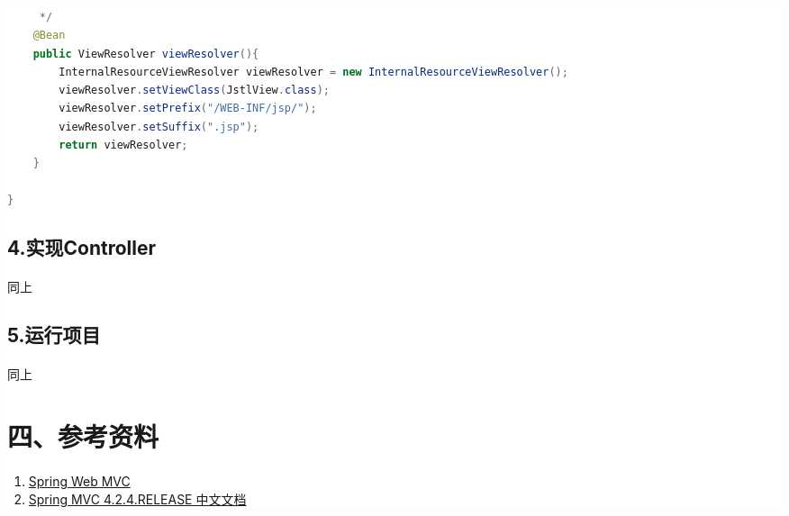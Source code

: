 ```java
	 */
	@Bean
	public ViewResolver viewResolver(){
		InternalResourceViewResolver viewResolver = new InternalResourceViewResolver();
		viewResolver.setViewClass(JstlView.class);
		viewResolver.setPrefix("/WEB-INF/jsp/");
		viewResolver.setSuffix(".jsp");
		return viewResolver;
	}

}
```





## 4.实现Controller

同上



## 5.运行项目

同上









# 四、参考资料

1. [Spring Web MVC](https://docs.spring.io/spring/docs/5.1.4.BUILD-SNAPSHOT/spring-framework-reference/web.html#mvc-config)
2. [Spring MVC 4.2.4.RELEASE 中文文档](https://spring-mvc.linesh.tw/publish/21-15/code-based-servlet-container-initialization.html)





